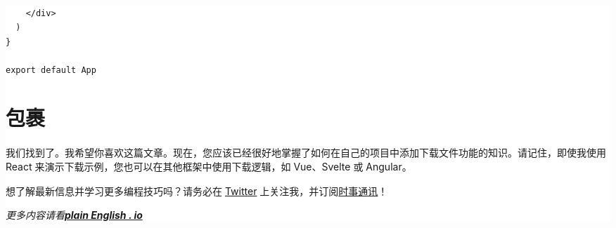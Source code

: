 ```
    </div>
  )
}

export default App
```

# 包裹

我们找到了。我希望你喜欢这篇文章。现在，您应该已经很好地掌握了如何在自己的项目中添加下载文件功能的知识。请记住，即使我使用 React 来演示下载示例，您也可以在其他框架中使用下载逻辑，如 Vue、Svelte 或 Angular。

想了解最新信息并学习更多编程技巧吗？请务必在 [Twitter](https://twitter.com/thomasfindlay94) 上关注我，并订阅[时事通讯](https://theroadtoenterprise.com/blog/subscribe)！

*更多内容请看*[***plain English . io***](http://plainenglish.io/)
